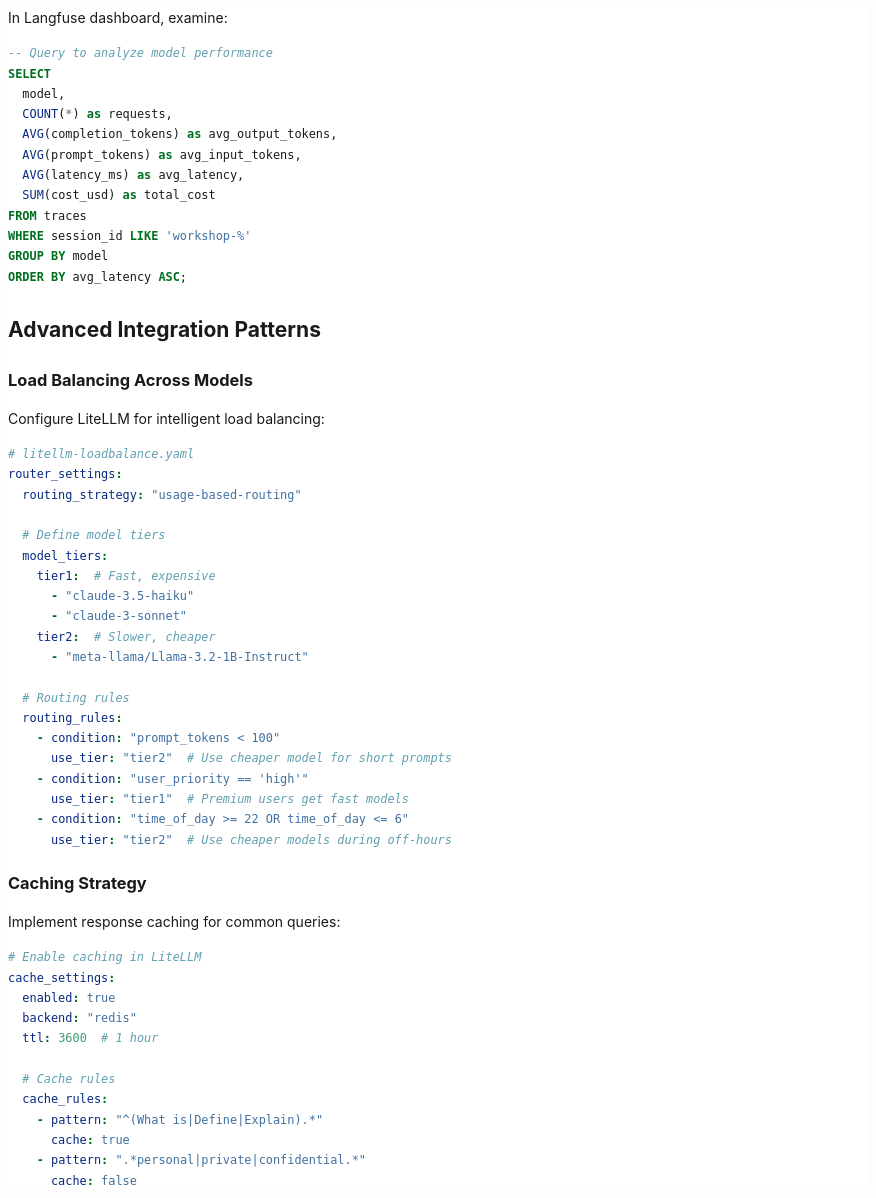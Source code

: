 In Langfuse dashboard, examine:

```sql
-- Query to analyze model performance
SELECT 
  model,
  COUNT(*) as requests,
  AVG(completion_tokens) as avg_output_tokens,
  AVG(prompt_tokens) as avg_input_tokens,
  AVG(latency_ms) as avg_latency,
  SUM(cost_usd) as total_cost
FROM traces
WHERE session_id LIKE 'workshop-%'
GROUP BY model
ORDER BY avg_latency ASC;
```

## Advanced Integration Patterns

### Load Balancing Across Models

Configure LiteLLM for intelligent load balancing:

```yaml
# litellm-loadbalance.yaml
router_settings:
  routing_strategy: "usage-based-routing"
  
  # Define model tiers
  model_tiers:
    tier1:  # Fast, expensive
      - "claude-3.5-haiku"
      - "claude-3-sonnet"
    tier2:  # Slower, cheaper
      - "meta-llama/Llama-3.2-1B-Instruct"
  
  # Routing rules
  routing_rules:
    - condition: "prompt_tokens < 100"
      use_tier: "tier2"  # Use cheaper model for short prompts
    - condition: "user_priority == 'high'"
      use_tier: "tier1"  # Premium users get fast models
    - condition: "time_of_day >= 22 OR time_of_day <= 6"
      use_tier: "tier2"  # Use cheaper models during off-hours
```

### Caching Strategy

Implement response caching for common queries:

```yaml
# Enable caching in LiteLLM
cache_settings:
  enabled: true
  backend: "redis"
  ttl: 3600  # 1 hour
  
  # Cache rules
  cache_rules:
    - pattern: "^(What is|Define|Explain).*"
      cache: true
    - pattern: ".*personal|private|confidential.*"
      cache: false
```
